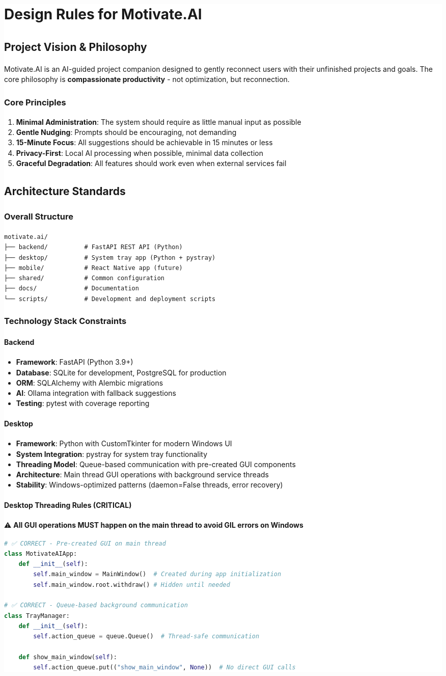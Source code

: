 # Design Rules for Motivate.AI

## Project Vision & Philosophy

Motivate.AI is an AI-guided project companion designed to gently reconnect users with their unfinished projects and goals. The core philosophy is **compassionate productivity** - not optimization, but reconnection.

### Core Principles
1. **Minimal Administration**: The system should require as little manual input as possible
2. **Gentle Nudging**: Prompts should be encouraging, not demanding
3. **15-Minute Focus**: All suggestions should be achievable in 15 minutes or less
4. **Privacy-First**: Local AI processing when possible, minimal data collection
5. **Graceful Degradation**: All features should work even when external services fail

## Architecture Standards

### Overall Structure
```
motivate.ai/
├── backend/          # FastAPI REST API (Python)
├── desktop/          # System tray app (Python + pystray)
├── mobile/           # React Native app (future)
├── shared/           # Common configuration
├── docs/             # Documentation
└── scripts/          # Development and deployment scripts
```

### Technology Stack Constraints

#### Backend
- **Framework**: FastAPI (Python 3.9+)
- **Database**: SQLite for development, PostgreSQL for production
- **ORM**: SQLAlchemy with Alembic migrations
- **AI**: Ollama integration with fallback suggestions
- **Testing**: pytest with coverage reporting

#### Desktop
- **Framework**: Python with CustomTkinter for modern Windows UI
- **System Integration**: pystray for system tray functionality  
- **Threading Model**: Queue-based communication with pre-created GUI components
- **Architecture**: Main thread GUI operations with background service threads
- **Stability**: Windows-optimized patterns (daemon=False threads, error recovery)

#### Desktop Threading Rules (CRITICAL)
⚠️ **All GUI operations MUST happen on the main thread to avoid GIL errors on Windows**

```python
# ✅ CORRECT - Pre-created GUI on main thread
class MotivateAIApp:
    def __init__(self):
        self.main_window = MainWindow()  # Created during app initialization
        self.main_window.root.withdraw() # Hidden until needed
        
# ✅ CORRECT - Queue-based background communication
class TrayManager:
    def __init__(self):
        self.action_queue = queue.Queue()  # Thread-safe communication
        
    def show_main_window(self):
        self.action_queue.put(("show_main_window", None))  # No direct GUI calls

```